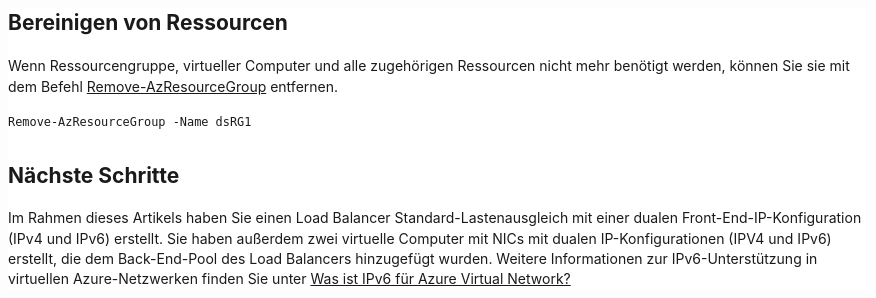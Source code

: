 
## <a name="clean-up-resources"></a>Bereinigen von Ressourcen

Wenn Ressourcengruppe, virtueller Computer und alle zugehörigen Ressourcen nicht mehr benötigt werden, können Sie sie mit dem Befehl [Remove-AzResourceGroup](/powershell/module/az.resources/remove-azresourcegroup) entfernen.

```azurepowershell-interactive
Remove-AzResourceGroup -Name dsRG1
```

## <a name="next-steps"></a>Nächste Schritte

Im Rahmen dieses Artikels haben Sie einen Load Balancer Standard-Lastenausgleich mit einer dualen Front-End-IP-Konfiguration (IPv4 und IPv6) erstellt. Sie haben außerdem zwei virtuelle Computer mit NICs mit dualen IP-Konfigurationen (IPV4 und IPv6) erstellt, die dem Back-End-Pool des Load Balancers hinzugefügt wurden. Weitere Informationen zur IPv6-Unterstützung in virtuellen Azure-Netzwerken finden Sie unter [Was ist IPv6 für Azure Virtual Network?](ipv6-overview.md)
